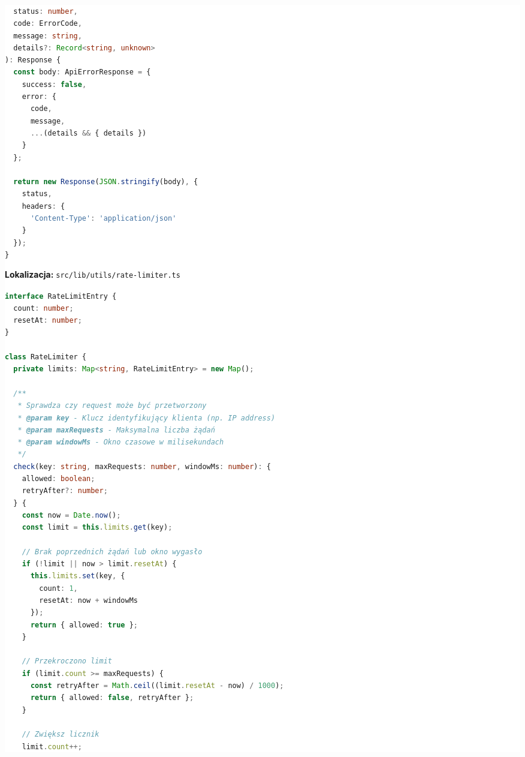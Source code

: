```typescript
  status: number,
  code: ErrorCode,
  message: string,
  details?: Record<string, unknown>
): Response {
  const body: ApiErrorResponse = {
    success: false,
    error: {
      code,
      message,
      ...(details && { details })
    }
  };
  
  return new Response(JSON.stringify(body), {
    status,
    headers: {
      'Content-Type': 'application/json'
    }
  });
}
```

**Lokalizacja:** `src/lib/utils/rate-limiter.ts`

```typescript
interface RateLimitEntry {
  count: number;
  resetAt: number;
}

class RateLimiter {
  private limits: Map<string, RateLimitEntry> = new Map();
  
  /**
   * Sprawdza czy request może być przetworzony
   * @param key - Klucz identyfikujący klienta (np. IP address)
   * @param maxRequests - Maksymalna liczba żądań
   * @param windowMs - Okno czasowe w milisekundach
   */
  check(key: string, maxRequests: number, windowMs: number): {
    allowed: boolean;
    retryAfter?: number;
  } {
    const now = Date.now();
    const limit = this.limits.get(key);
    
    // Brak poprzednich żądań lub okno wygasło
    if (!limit || now > limit.resetAt) {
      this.limits.set(key, {
        count: 1,
        resetAt: now + windowMs
      });
      return { allowed: true };
    }
    
    // Przekroczono limit
    if (limit.count >= maxRequests) {
      const retryAfter = Math.ceil((limit.resetAt - now) / 1000);
      return { allowed: false, retryAfter };
    }
    
    // Zwiększ licznik
    limit.count++;
```